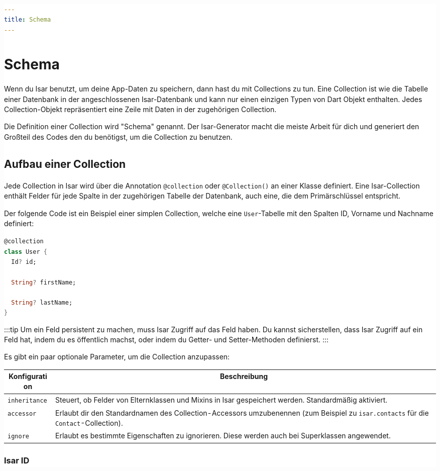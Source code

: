 ```yaml
---
title: Schema
---
```


# Schema

Wenn du Isar benutzt, um deine App-Daten zu speichern, dann hast du mit Collections zu tun. Eine Collection ist wie die Tabelle einer Datenbank in der angeschlossenen Isar-Datenbank und kann nur einen einzigen Typen von Dart Objekt enthalten. Jedes Collection-Objekt repräsentiert eine Zeile mit Daten in der zugehörigen Collection.

Die Definition einer Collection wird "Schema" genannt. Der Isar-Generator macht die meiste Arbeit für dich und generiert den Großteil des Codes den du benötigst, um die Collection zu benutzen.

## Aufbau einer Collection

Jede Collection in Isar wird über die Annotation `@collection` oder `@Collection()` an einer Klasse definiert. Eine Isar-Collection enthält Felder für jede Spalte in der zugehörigen Tabelle der Datenbank, auch eine, die dem Primärschlüssel entspricht.

Der folgende Code ist ein Beispiel einer simplen Collection, welche eine `User`-Tabelle mit den Spalten ID, Vorname und Nachname definiert:

```dart
@collection
class User {
  Id? id;

  String? firstName;

  String? lastName;
}
```

:::tip
Um ein Feld persistent zu machen, muss Isar Zugriff auf das Feld haben. Du kannst sicherstellen, dass Isar Zugriff auf ein Feld hat, indem du es öffentlich machst, oder indem du Getter- und Setter-Methoden definierst.
:::

Es gibt ein paar optionale Parameter, um die Collection anzupassen:

| Konfiguration | Beschreibung                                                                                                                        |
| ------------- | ----------------------------------------------------------------------------------------------------------------------------------- |
| `inheritance` | Steuert, ob Felder von Elternklassen und Mixins in Isar gespeichert werden. Standardmäßig aktiviert.                                |
| `accessor`    | Erlaubt dir den Standardnamen des Collection-Accessors umzubenennen (zum Beispiel zu `isar.contacts` für die `Contact`-Collection). |
| `ignore`      | Erlaubt es bestimmte Eigenschaften zu ignorieren. Diese werden auch bei Superklassen angewendet.                                    |

### Isar ID
